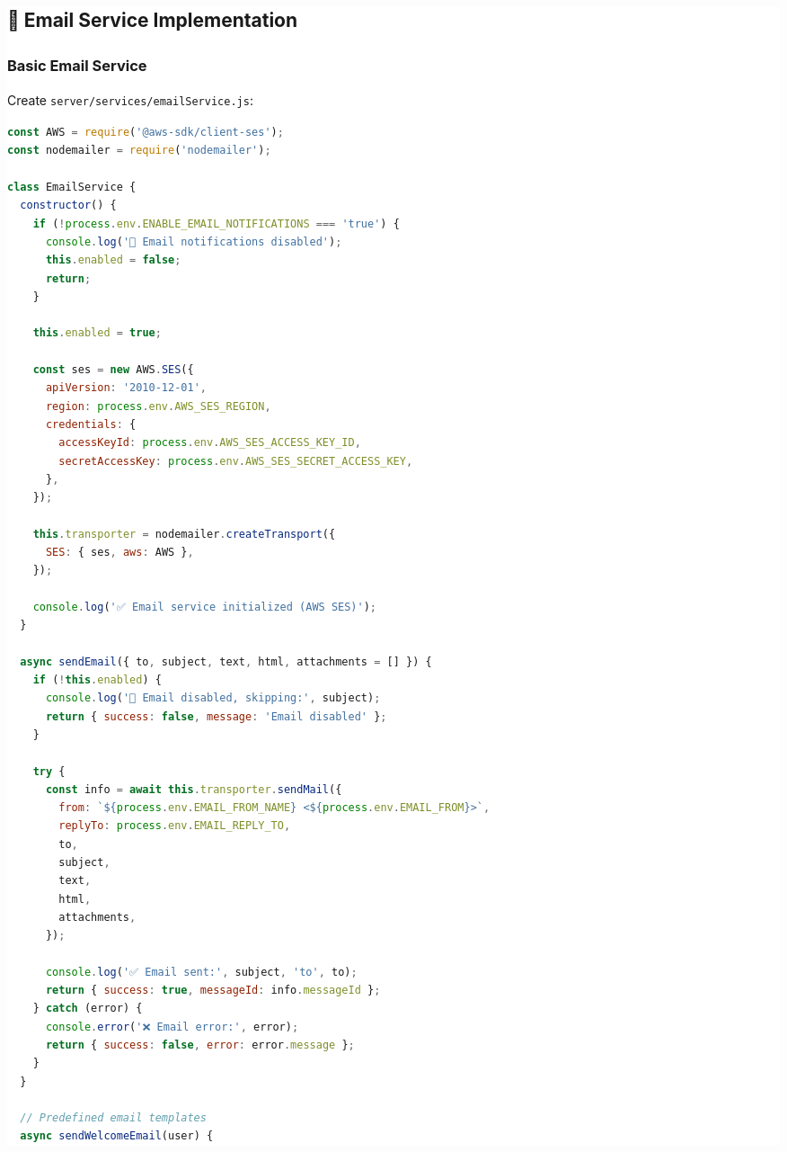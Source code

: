 
## 🚀 Email Service Implementation

### Basic Email Service

Create `server/services/emailService.js`:

```javascript
const AWS = require('@aws-sdk/client-ses');
const nodemailer = require('nodemailer');

class EmailService {
  constructor() {
    if (!process.env.ENABLE_EMAIL_NOTIFICATIONS === 'true') {
      console.log('📧 Email notifications disabled');
      this.enabled = false;
      return;
    }

    this.enabled = true;
    
    const ses = new AWS.SES({
      apiVersion: '2010-12-01',
      region: process.env.AWS_SES_REGION,
      credentials: {
        accessKeyId: process.env.AWS_SES_ACCESS_KEY_ID,
        secretAccessKey: process.env.AWS_SES_SECRET_ACCESS_KEY,
      },
    });

    this.transporter = nodemailer.createTransport({
      SES: { ses, aws: AWS },
    });

    console.log('✅ Email service initialized (AWS SES)');
  }

  async sendEmail({ to, subject, text, html, attachments = [] }) {
    if (!this.enabled) {
      console.log('📧 Email disabled, skipping:', subject);
      return { success: false, message: 'Email disabled' };
    }

    try {
      const info = await this.transporter.sendMail({
        from: `${process.env.EMAIL_FROM_NAME} <${process.env.EMAIL_FROM}>`,
        replyTo: process.env.EMAIL_REPLY_TO,
        to,
        subject,
        text,
        html,
        attachments,
      });

      console.log('✅ Email sent:', subject, 'to', to);
      return { success: true, messageId: info.messageId };
    } catch (error) {
      console.error('❌ Email error:', error);
      return { success: false, error: error.message };
    }
  }

  // Predefined email templates
  async sendWelcomeEmail(user) {
```